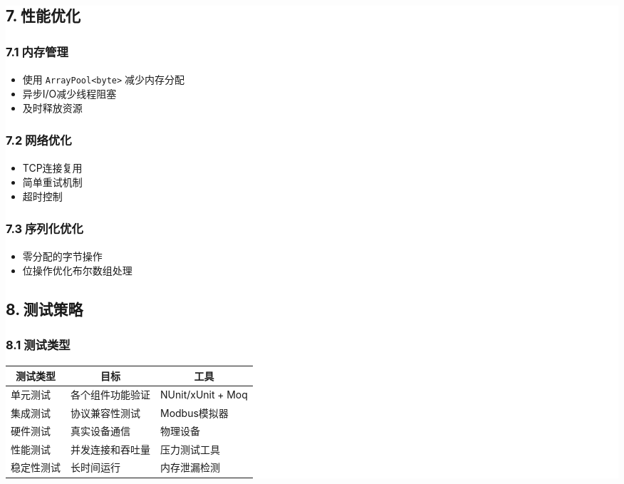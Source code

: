 ## 7. 性能优化

### 7.1 内存管理

- 使用 `ArrayPool<byte>` 减少内存分配
- 异步I/O减少线程阻塞
- 及时释放资源

### 7.2 网络优化

- TCP连接复用
- 简单重试机制
- 超时控制

### 7.3 序列化优化

- 零分配的字节操作
- 位操作优化布尔数组处理

## 8. 测试策略

### 8.1 测试类型

| 测试类型 | 目标 | 工具 |
|----------|------|------|
| 单元测试 | 各个组件功能验证 | NUnit/xUnit + Moq |
| 集成测试 | 协议兼容性测试 | Modbus模拟器 |
| 硬件测试 | 真实设备通信 | 物理设备 |
| 性能测试 | 并发连接和吞吐量 | 压力测试工具 |
| 稳定性测试 | 长时间运行 | 内存泄漏检测 |